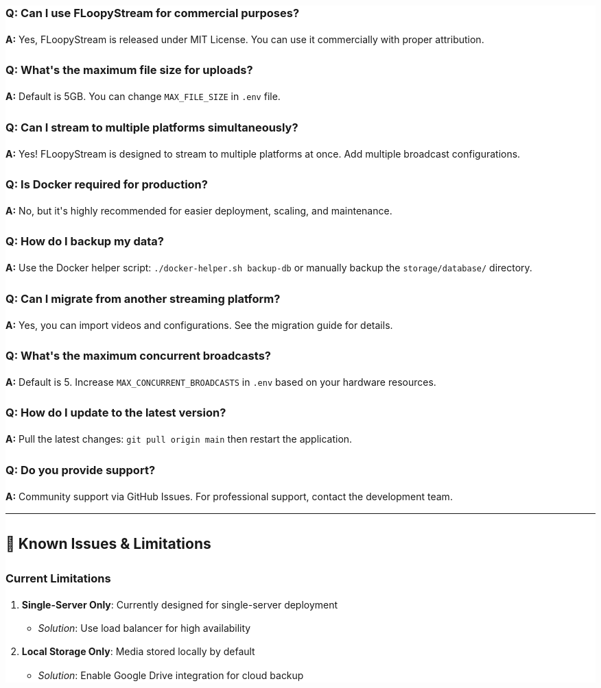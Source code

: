 ### Q: Can I use FLoopyStream for commercial purposes?

**A:** Yes, FLoopyStream is released under MIT License. You can use it commercially with proper attribution.

### Q: What's the maximum file size for uploads?

**A:** Default is 5GB. You can change `MAX_FILE_SIZE` in `.env` file.

### Q: Can I stream to multiple platforms simultaneously?

**A:** Yes! FLoopyStream is designed to stream to multiple platforms at once. Add multiple broadcast configurations.

### Q: Is Docker required for production?

**A:** No, but it's highly recommended for easier deployment, scaling, and maintenance.

### Q: How do I backup my data?

**A:** Use the Docker helper script: `./docker-helper.sh backup-db` or manually backup the `storage/database/` directory.

### Q: Can I migrate from another streaming platform?

**A:** Yes, you can import videos and configurations. See the migration guide for details.

### Q: What's the maximum concurrent broadcasts?

**A:** Default is 5. Increase `MAX_CONCURRENT_BROADCASTS` in `.env` based on your hardware resources.

### Q: How do I update to the latest version?

**A:** Pull the latest changes: `git pull origin main` then restart the application.

### Q: Do you provide support?

**A:** Community support via GitHub Issues. For professional support, contact the development team.

---

## 🐛 Known Issues & Limitations

### Current Limitations

1. **Single-Server Only**: Currently designed for single-server deployment

   - _Solution_: Use load balancer for high availability

2. **Local Storage Only**: Media stored locally by default

   - _Solution_: Enable Google Drive integration for cloud backup
